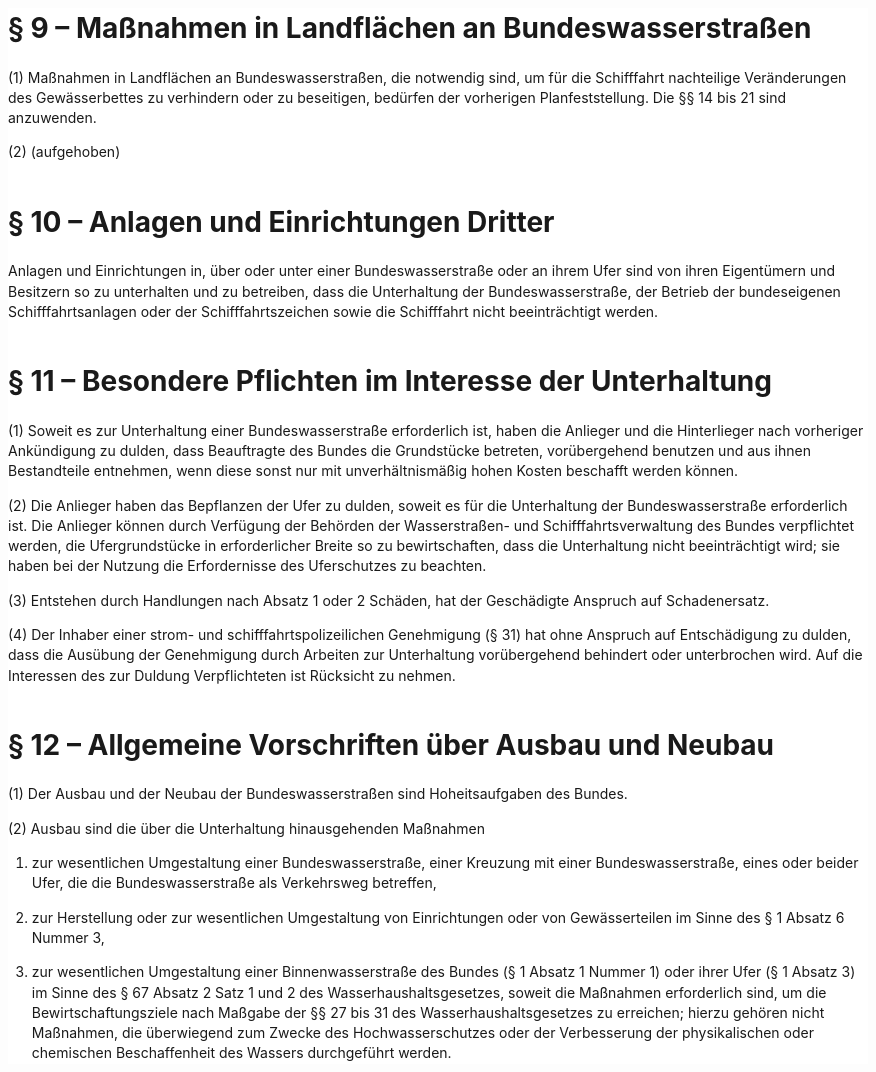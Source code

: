 # § 9 – Maßnahmen in Landflächen an Bundeswasserstraßen

(1) Maßnahmen in Landflächen an Bundeswasserstraßen, die notwendig sind, um für die Schifffahrt nachteilige Veränderungen des Gewässerbettes zu verhindern oder zu beseitigen, bedürfen der vorherigen Planfeststellung. Die §§ 14 bis 21 sind anzuwenden.

(2) (aufgehoben)

# § 10 – Anlagen und Einrichtungen Dritter

Anlagen und Einrichtungen in, über oder unter einer Bundeswasserstraße oder an ihrem Ufer sind von ihren Eigentümern und Besitzern so zu unterhalten und zu betreiben, dass die Unterhaltung der Bundeswasserstraße, der Betrieb der bundeseigenen Schifffahrtsanlagen oder der Schifffahrtszeichen sowie die Schifffahrt nicht beeinträchtigt werden.

# § 11 – Besondere Pflichten im Interesse der Unterhaltung

(1) Soweit es zur Unterhaltung einer Bundeswasserstraße erforderlich ist, haben die Anlieger und die Hinterlieger nach vorheriger Ankündigung zu dulden, dass Beauftragte des Bundes die Grundstücke betreten, vorübergehend benutzen und aus ihnen Bestandteile entnehmen, wenn diese sonst nur mit unverhältnismäßig hohen Kosten beschafft werden können.

(2) Die Anlieger haben das Bepflanzen der Ufer zu dulden, soweit es für die Unterhaltung der Bundeswasserstraße erforderlich ist. Die Anlieger können durch Verfügung der Behörden der Wasserstraßen- und Schifffahrtsverwaltung des Bundes verpflichtet werden, die Ufergrundstücke in erforderlicher Breite so zu bewirtschaften, dass die Unterhaltung nicht beeinträchtigt wird; sie haben bei der Nutzung die Erfordernisse des Uferschutzes zu beachten.

(3) Entstehen durch Handlungen nach Absatz 1 oder 2 Schäden, hat der Geschädigte Anspruch auf Schadenersatz.

(4) Der Inhaber einer strom- und schifffahrtspolizeilichen Genehmigung (§ 31) hat ohne Anspruch auf Entschädigung zu dulden, dass die Ausübung der Genehmigung durch Arbeiten zur Unterhaltung vorübergehend behindert oder unterbrochen wird. Auf die Interessen des zur Duldung Verpflichteten ist Rücksicht zu nehmen.

# § 12 – Allgemeine Vorschriften über Ausbau und Neubau

(1) Der Ausbau und der Neubau der Bundeswasserstraßen sind Hoheitsaufgaben des Bundes.

(2) Ausbau sind die über die Unterhaltung hinausgehenden Maßnahmen

1. zur wesentlichen Umgestaltung einer Bundeswasserstraße, einer Kreuzung mit einer Bundeswasserstraße, eines oder beider Ufer, die die Bundeswasserstraße als Verkehrsweg betreffen,

2. zur Herstellung oder zur wesentlichen Umgestaltung von Einrichtungen oder von Gewässerteilen im Sinne des § 1 Absatz 6 Nummer 3,

3. zur wesentlichen Umgestaltung einer Binnenwasserstraße des Bundes (§ 1 Absatz 1 Nummer 1) oder ihrer Ufer (§ 1 Absatz 3) im Sinne des § 67 Absatz 2 Satz 1 und 2 des Wasserhaushaltsgesetzes, soweit die Maßnahmen erforderlich sind, um die Bewirtschaftungsziele nach Maßgabe der §§ 27 bis 31 des Wasserhaushaltsgesetzes zu erreichen; hierzu gehören nicht Maßnahmen, die überwiegend zum Zwecke des Hochwasserschutzes oder der Verbesserung der physikalischen oder chemischen Beschaffenheit des Wassers durchgeführt werden.
